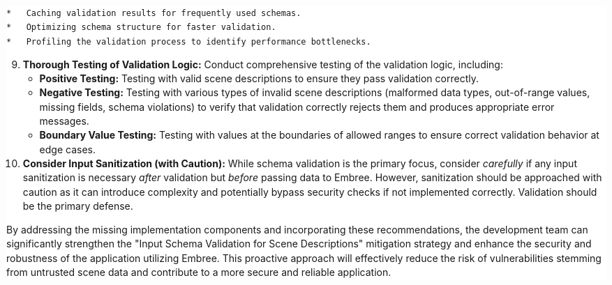     *   Caching validation results for frequently used schemas.
    *   Optimizing schema structure for faster validation.
    *   Profiling the validation process to identify performance bottlenecks.
9.  **Thorough Testing of Validation Logic:**  Conduct comprehensive testing of the validation logic, including:
    *   **Positive Testing:**  Testing with valid scene descriptions to ensure they pass validation correctly.
    *   **Negative Testing:**  Testing with various types of invalid scene descriptions (malformed data types, out-of-range values, missing fields, schema violations) to verify that validation correctly rejects them and produces appropriate error messages.
    *   **Boundary Value Testing:**  Testing with values at the boundaries of allowed ranges to ensure correct validation behavior at edge cases.
10. **Consider Input Sanitization (with Caution):** While schema validation is the primary focus, consider *carefully* if any input sanitization is necessary *after* validation but *before* passing data to Embree. However, sanitization should be approached with caution as it can introduce complexity and potentially bypass security checks if not implemented correctly. Validation should be the primary defense.

By addressing the missing implementation components and incorporating these recommendations, the development team can significantly strengthen the "Input Schema Validation for Scene Descriptions" mitigation strategy and enhance the security and robustness of the application utilizing Embree. This proactive approach will effectively reduce the risk of vulnerabilities stemming from untrusted scene data and contribute to a more secure and reliable application.